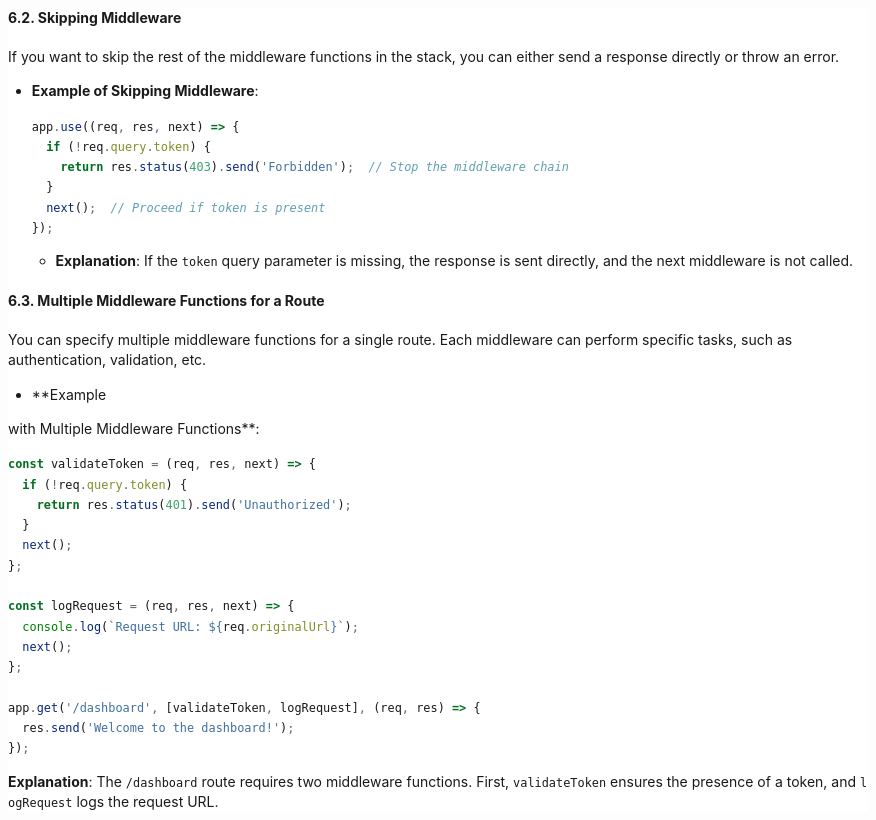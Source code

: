 #### **6.2. Skipping Middleware**

If you want to skip the rest of the middleware functions in the stack, you can either send a response directly or throw an error.

- **Example of Skipping Middleware**:

  ```javascript
  app.use((req, res, next) => {
    if (!req.query.token) {
      return res.status(403).send('Forbidden');  // Stop the middleware chain
    }
    next();  // Proceed if token is present
  });
  ```

  - **Explanation**: If the `token` query parameter is missing, the response is sent directly, and the next middleware is not called.

#### **6.3. Multiple Middleware Functions for a Route**

You can specify multiple middleware functions for a single route. Each middleware can perform specific tasks, such as authentication, validation, etc.

- **Example

 with Multiple Middleware Functions**:

  ```javascript
  const validateToken = (req, res, next) => {
    if (!req.query.token) {
      return res.status(401).send('Unauthorized');
    }
    next();
  };

  const logRequest = (req, res, next) => {
    console.log(`Request URL: ${req.originalUrl}`);
    next();
  };

  app.get('/dashboard', [validateToken, logRequest], (req, res) => {
    res.send('Welcome to the dashboard!');
  });
  ```

  **Explanation**: The `/dashboard` route requires two middleware functions. First, `validateToken` ensures the presence of a token, and `logRequest` logs the request URL.
